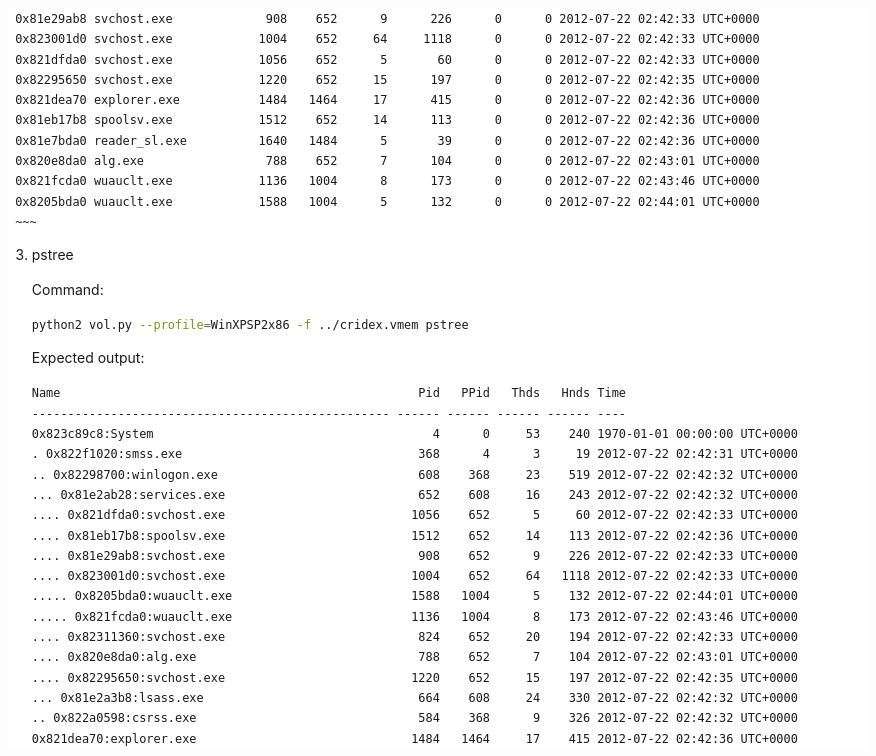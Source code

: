      0x81e29ab8 svchost.exe             908    652      9      226      0      0 2012-07-22 02:42:33 UTC+0000                                 
     0x823001d0 svchost.exe            1004    652     64     1118      0      0 2012-07-22 02:42:33 UTC+0000                                 
     0x821dfda0 svchost.exe            1056    652      5       60      0      0 2012-07-22 02:42:33 UTC+0000                                 
     0x82295650 svchost.exe            1220    652     15      197      0      0 2012-07-22 02:42:35 UTC+0000                                 
     0x821dea70 explorer.exe           1484   1464     17      415      0      0 2012-07-22 02:42:36 UTC+0000                                 
     0x81eb17b8 spoolsv.exe            1512    652     14      113      0      0 2012-07-22 02:42:36 UTC+0000                                 
     0x81e7bda0 reader_sl.exe          1640   1484      5       39      0      0 2012-07-22 02:42:36 UTC+0000                                 
     0x820e8da0 alg.exe                 788    652      7      104      0      0 2012-07-22 02:43:01 UTC+0000                                 
     0x821fcda0 wuauclt.exe            1136   1004      8      173      0      0 2012-07-22 02:43:46 UTC+0000                                 
     0x8205bda0 wuauclt.exe            1588   1004      5      132      0      0 2012-07-22 02:44:01 UTC+0000
     ~~~

3. pstree

     Command:
     ~~~bash
     python2 vol.py --profile=WinXPSP2x86 -f ../cridex.vmem pstree
     ~~~

     Expected output:
     ~~~
     Name                                                  Pid   PPid   Thds   Hnds Time
     -------------------------------------------------- ------ ------ ------ ------ ----
     0x823c89c8:System                                       4      0     53    240 1970-01-01 00:00:00 UTC+0000
     . 0x822f1020:smss.exe                                 368      4      3     19 2012-07-22 02:42:31 UTC+0000
     .. 0x82298700:winlogon.exe                            608    368     23    519 2012-07-22 02:42:32 UTC+0000
     ... 0x81e2ab28:services.exe                           652    608     16    243 2012-07-22 02:42:32 UTC+0000
     .... 0x821dfda0:svchost.exe                          1056    652      5     60 2012-07-22 02:42:33 UTC+0000
     .... 0x81eb17b8:spoolsv.exe                          1512    652     14    113 2012-07-22 02:42:36 UTC+0000
     .... 0x81e29ab8:svchost.exe                           908    652      9    226 2012-07-22 02:42:33 UTC+0000
     .... 0x823001d0:svchost.exe                          1004    652     64   1118 2012-07-22 02:42:33 UTC+0000
     ..... 0x8205bda0:wuauclt.exe                         1588   1004      5    132 2012-07-22 02:44:01 UTC+0000
     ..... 0x821fcda0:wuauclt.exe                         1136   1004      8    173 2012-07-22 02:43:46 UTC+0000
     .... 0x82311360:svchost.exe                           824    652     20    194 2012-07-22 02:42:33 UTC+0000
     .... 0x820e8da0:alg.exe                               788    652      7    104 2012-07-22 02:43:01 UTC+0000
     .... 0x82295650:svchost.exe                          1220    652     15    197 2012-07-22 02:42:35 UTC+0000
     ... 0x81e2a3b8:lsass.exe                              664    608     24    330 2012-07-22 02:42:32 UTC+0000
     .. 0x822a0598:csrss.exe                               584    368      9    326 2012-07-22 02:42:32 UTC+0000
     0x821dea70:explorer.exe                              1484   1464     17    415 2012-07-22 02:42:36 UTC+0000
